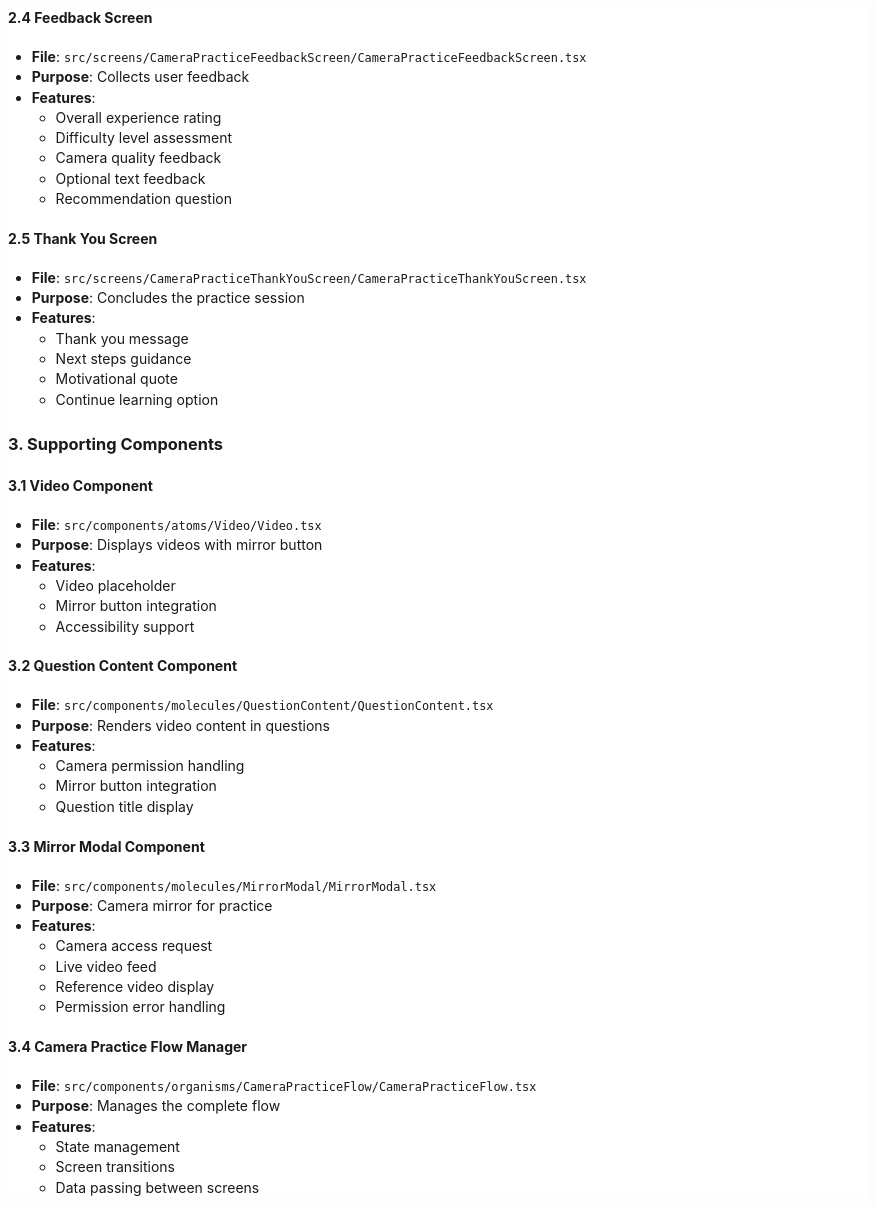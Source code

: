 #### 2.4 Feedback Screen
- **File**: `src/screens/CameraPracticeFeedbackScreen/CameraPracticeFeedbackScreen.tsx`
- **Purpose**: Collects user feedback
- **Features**:
  - Overall experience rating
  - Difficulty level assessment
  - Camera quality feedback
  - Optional text feedback
  - Recommendation question

#### 2.5 Thank You Screen
- **File**: `src/screens/CameraPracticeThankYouScreen/CameraPracticeThankYouScreen.tsx`
- **Purpose**: Concludes the practice session
- **Features**:
  - Thank you message
  - Next steps guidance
  - Motivational quote
  - Continue learning option

### 3. Supporting Components

#### 3.1 Video Component
- **File**: `src/components/atoms/Video/Video.tsx`
- **Purpose**: Displays videos with mirror button
- **Features**:
  - Video placeholder
  - Mirror button integration
  - Accessibility support

#### 3.2 Question Content Component
- **File**: `src/components/molecules/QuestionContent/QuestionContent.tsx`
- **Purpose**: Renders video content in questions
- **Features**:
  - Camera permission handling
  - Mirror button integration
  - Question title display

#### 3.3 Mirror Modal Component
- **File**: `src/components/molecules/MirrorModal/MirrorModal.tsx`
- **Purpose**: Camera mirror for practice
- **Features**:
  - Camera access request
  - Live video feed
  - Reference video display
  - Permission error handling

#### 3.4 Camera Practice Flow Manager
- **File**: `src/components/organisms/CameraPracticeFlow/CameraPracticeFlow.tsx`
- **Purpose**: Manages the complete flow
- **Features**:
  - State management
  - Screen transitions
  - Data passing between screens
